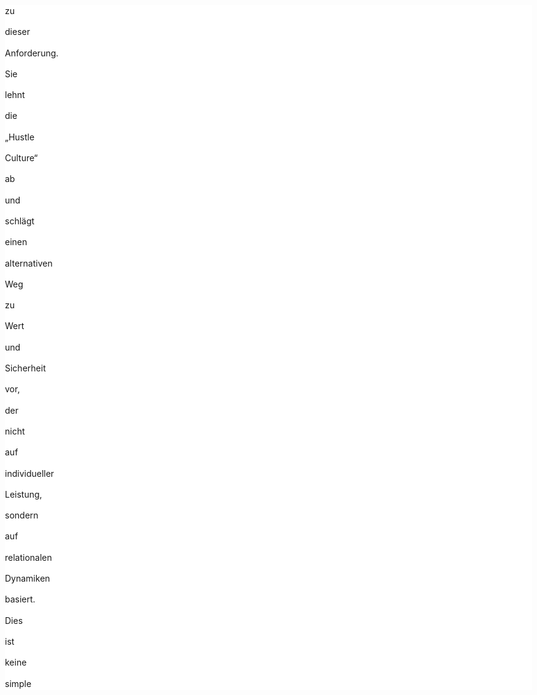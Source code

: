 zu

dieser

Anforderung.

Sie

lehnt

die

„Hustle

Culture“

ab

und

schlägt

einen

alternativen

Weg

zu

Wert

und

Sicherheit

vor,

der

nicht

auf

individueller

Leistung,

sondern

auf

relationalen

Dynamiken

basiert.

Dies

ist

keine

simple
